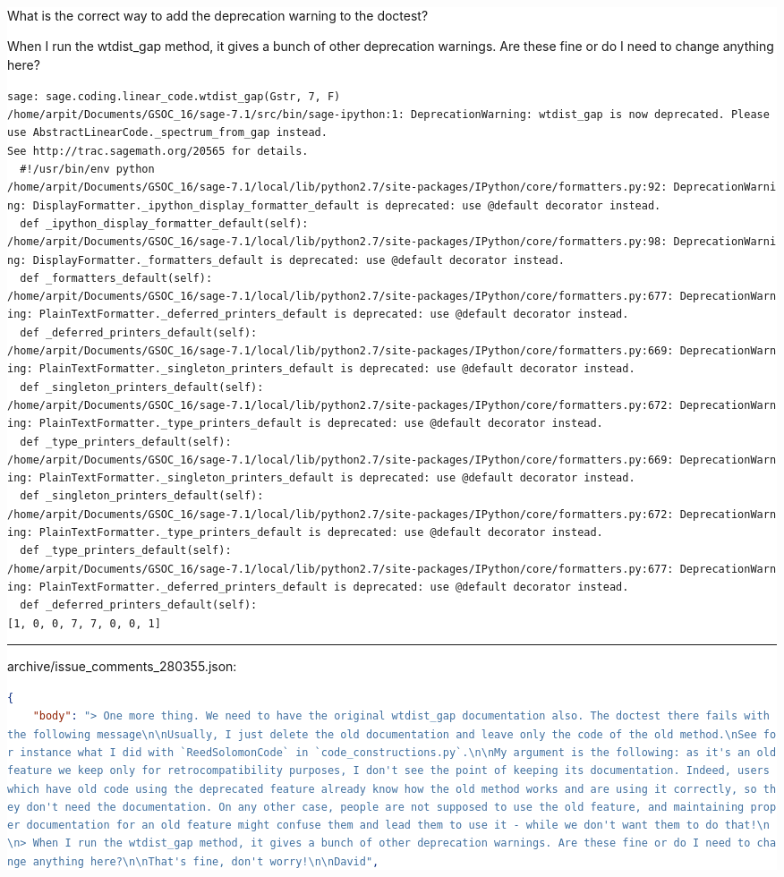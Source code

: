 ```
```

What is the correct way to add the deprecation warning to the doctest?

When I run the wtdist_gap method, it gives a bunch of other deprecation warnings. Are these fine or do I need to change anything here?

```
sage: sage.coding.linear_code.wtdist_gap(Gstr, 7, F)
/home/arpit/Documents/GSOC_16/sage-7.1/src/bin/sage-ipython:1: DeprecationWarning: wtdist_gap is now deprecated. Please use AbstractLinearCode._spectrum_from_gap instead.
See http://trac.sagemath.org/20565 for details.
  #!/usr/bin/env python
/home/arpit/Documents/GSOC_16/sage-7.1/local/lib/python2.7/site-packages/IPython/core/formatters.py:92: DeprecationWarning: DisplayFormatter._ipython_display_formatter_default is deprecated: use @default decorator instead.
  def _ipython_display_formatter_default(self):
/home/arpit/Documents/GSOC_16/sage-7.1/local/lib/python2.7/site-packages/IPython/core/formatters.py:98: DeprecationWarning: DisplayFormatter._formatters_default is deprecated: use @default decorator instead.
  def _formatters_default(self):
/home/arpit/Documents/GSOC_16/sage-7.1/local/lib/python2.7/site-packages/IPython/core/formatters.py:677: DeprecationWarning: PlainTextFormatter._deferred_printers_default is deprecated: use @default decorator instead.
  def _deferred_printers_default(self):
/home/arpit/Documents/GSOC_16/sage-7.1/local/lib/python2.7/site-packages/IPython/core/formatters.py:669: DeprecationWarning: PlainTextFormatter._singleton_printers_default is deprecated: use @default decorator instead.
  def _singleton_printers_default(self):
/home/arpit/Documents/GSOC_16/sage-7.1/local/lib/python2.7/site-packages/IPython/core/formatters.py:672: DeprecationWarning: PlainTextFormatter._type_printers_default is deprecated: use @default decorator instead.
  def _type_printers_default(self):
/home/arpit/Documents/GSOC_16/sage-7.1/local/lib/python2.7/site-packages/IPython/core/formatters.py:669: DeprecationWarning: PlainTextFormatter._singleton_printers_default is deprecated: use @default decorator instead.
  def _singleton_printers_default(self):
/home/arpit/Documents/GSOC_16/sage-7.1/local/lib/python2.7/site-packages/IPython/core/formatters.py:672: DeprecationWarning: PlainTextFormatter._type_printers_default is deprecated: use @default decorator instead.
  def _type_printers_default(self):
/home/arpit/Documents/GSOC_16/sage-7.1/local/lib/python2.7/site-packages/IPython/core/formatters.py:677: DeprecationWarning: PlainTextFormatter._deferred_printers_default is deprecated: use @default decorator instead.
  def _deferred_printers_default(self):
[1, 0, 0, 7, 7, 0, 0, 1]
```




---

archive/issue_comments_280355.json:
```json
{
    "body": "> One more thing. We need to have the original wtdist_gap documentation also. The doctest there fails with the following message\n\nUsually, I just delete the old documentation and leave only the code of the old method.\nSee for instance what I did with `ReedSolomonCode` in `code_constructions.py`.\n\nMy argument is the following: as it's an old feature we keep only for retrocompatibility purposes, I don't see the point of keeping its documentation. Indeed, users which have old code using the deprecated feature already know how the old method works and are using it correctly, so they don't need the documentation. On any other case, people are not supposed to use the old feature, and maintaining proper documentation for an old feature might confuse them and lead them to use it - while we don't want them to do that!\n\n> When I run the wtdist_gap method, it gives a bunch of other deprecation warnings. Are these fine or do I need to change anything here?\n\nThat's fine, don't worry!\n\nDavid",
```